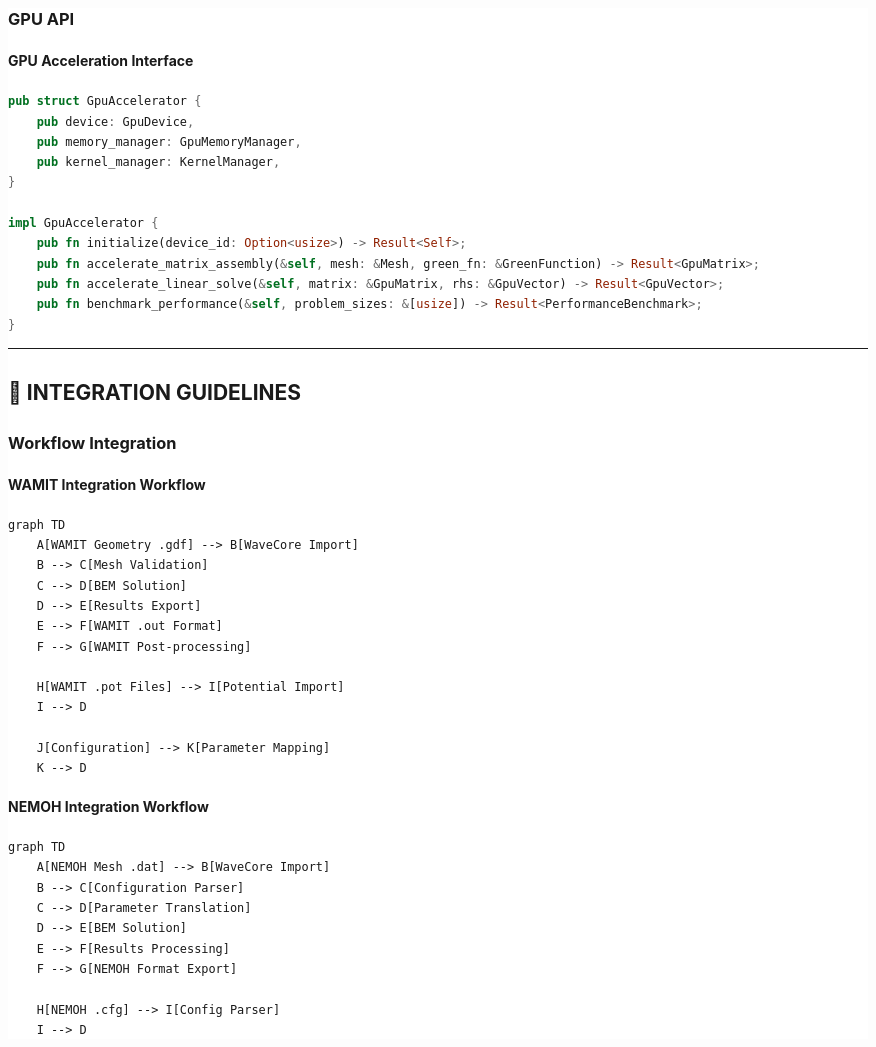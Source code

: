 ### **GPU API**

#### **GPU Acceleration Interface**

```rust
pub struct GpuAccelerator {
    pub device: GpuDevice,
    pub memory_manager: GpuMemoryManager,
    pub kernel_manager: KernelManager,
}

impl GpuAccelerator {
    pub fn initialize(device_id: Option<usize>) -> Result<Self>;
    pub fn accelerate_matrix_assembly(&self, mesh: &Mesh, green_fn: &GreenFunction) -> Result<GpuMatrix>;
    pub fn accelerate_linear_solve(&self, matrix: &GpuMatrix, rhs: &GpuVector) -> Result<GpuVector>;
    pub fn benchmark_performance(&self, problem_sizes: &[usize]) -> Result<PerformanceBenchmark>;
}
```

---

## 🔗 **INTEGRATION GUIDELINES**

### **Workflow Integration**

#### **WAMIT Integration Workflow**

```mermaid
graph TD
    A[WAMIT Geometry .gdf] --> B[WaveCore Import]
    B --> C[Mesh Validation]
    C --> D[BEM Solution]
    D --> E[Results Export]
    E --> F[WAMIT .out Format]
    F --> G[WAMIT Post-processing]

    H[WAMIT .pot Files] --> I[Potential Import]
    I --> D

    J[Configuration] --> K[Parameter Mapping]
    K --> D
```

#### **NEMOH Integration Workflow**

```mermaid
graph TD
    A[NEMOH Mesh .dat] --> B[WaveCore Import]
    B --> C[Configuration Parser]
    C --> D[Parameter Translation]
    D --> E[BEM Solution]
    E --> F[Results Processing]
    F --> G[NEMOH Format Export]

    H[NEMOH .cfg] --> I[Config Parser]
    I --> D
```
